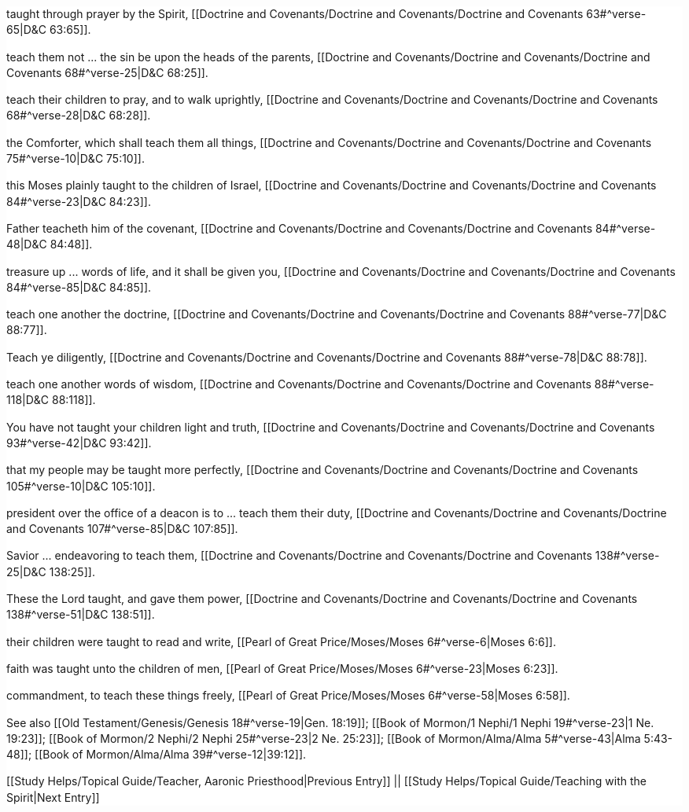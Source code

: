  taught through prayer by the Spirit, [[Doctrine and Covenants/Doctrine and Covenants/Doctrine and Covenants 63#^verse-65|D&C 63:65]].

 teach them not ... the sin be upon the heads of the parents, [[Doctrine and Covenants/Doctrine and Covenants/Doctrine and Covenants 68#^verse-25|D&C 68:25]].

 teach their children to pray, and to walk uprightly, [[Doctrine and Covenants/Doctrine and Covenants/Doctrine and Covenants 68#^verse-28|D&C 68:28]].

 the Comforter, which shall teach them all things, [[Doctrine and Covenants/Doctrine and Covenants/Doctrine and Covenants 75#^verse-10|D&C 75:10]].

 this Moses plainly taught to the children of Israel, [[Doctrine and Covenants/Doctrine and Covenants/Doctrine and Covenants 84#^verse-23|D&C 84:23]].

 Father teacheth him of the covenant, [[Doctrine and Covenants/Doctrine and Covenants/Doctrine and Covenants 84#^verse-48|D&C 84:48]].

 treasure up ... words of life, and it shall be given you, [[Doctrine and Covenants/Doctrine and Covenants/Doctrine and Covenants 84#^verse-85|D&C 84:85]].

 teach one another the doctrine, [[Doctrine and Covenants/Doctrine and Covenants/Doctrine and Covenants 88#^verse-77|D&C 88:77]].

 Teach ye diligently, [[Doctrine and Covenants/Doctrine and Covenants/Doctrine and Covenants 88#^verse-78|D&C 88:78]].

 teach one another words of wisdom, [[Doctrine and Covenants/Doctrine and Covenants/Doctrine and Covenants 88#^verse-118|D&C 88:118]].

 You have not taught your children light and truth, [[Doctrine and Covenants/Doctrine and Covenants/Doctrine and Covenants 93#^verse-42|D&C 93:42]].

 that my people may be taught more perfectly, [[Doctrine and Covenants/Doctrine and Covenants/Doctrine and Covenants 105#^verse-10|D&C 105:10]].

 president over the office of a deacon is to ... teach them their duty, [[Doctrine and Covenants/Doctrine and Covenants/Doctrine and Covenants 107#^verse-85|D&C 107:85]].

 Savior ... endeavoring to teach them, [[Doctrine and Covenants/Doctrine and Covenants/Doctrine and Covenants 138#^verse-25|D&C 138:25]].

 These the Lord taught, and gave them power, [[Doctrine and Covenants/Doctrine and Covenants/Doctrine and Covenants 138#^verse-51|D&C 138:51]].

 their children were taught to read and write, [[Pearl of Great Price/Moses/Moses 6#^verse-6|Moses 6:6]].

 faith was taught unto the children of men, [[Pearl of Great Price/Moses/Moses 6#^verse-23|Moses 6:23]].

 commandment, to teach these things freely, [[Pearl of Great Price/Moses/Moses 6#^verse-58|Moses 6:58]].

 See also [[Old Testament/Genesis/Genesis 18#^verse-19|Gen. 18:19]]; [[Book of Mormon/1 Nephi/1 Nephi 19#^verse-23|1 Ne. 19:23]]; [[Book of Mormon/2 Nephi/2 Nephi 25#^verse-23|2 Ne. 25:23]]; [[Book of Mormon/Alma/Alma 5#^verse-43|Alma 5:43-48]]; [[Book of Mormon/Alma/Alma 39#^verse-12|39:12]].

[[Study Helps/Topical Guide/Teacher, Aaronic Priesthood|Previous Entry]]  ||  [[Study Helps/Topical Guide/Teaching with the Spirit|Next Entry]]
